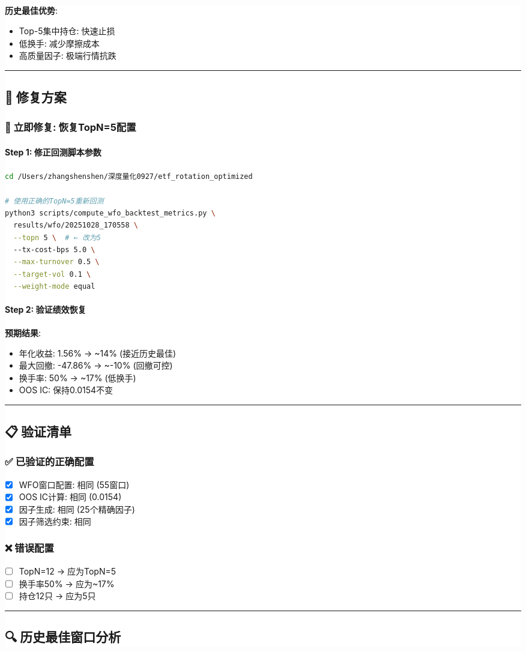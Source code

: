 **历史最佳优势**:
- Top-5集中持仓: 快速止损
- 低换手: 减少摩擦成本
- 高质量因子: 极端行情抗跌

---

## 🎯 修复方案

### 🚀 **立即修复**: 恢复TopN=5配置

#### Step 1: 修正回测脚本参数
```bash
cd /Users/zhangshenshen/深度量化0927/etf_rotation_optimized

# 使用正确的TopN=5重新回测
python3 scripts/compute_wfo_backtest_metrics.py \
  results/wfo/20251028_170558 \
  --topn 5 \  # ← 改为5
  --tx-cost-bps 5.0 \
  --max-turnover 0.5 \
  --target-vol 0.1 \
  --weight-mode equal
```

#### Step 2: 验证绩效恢复
**预期结果**:
- 年化收益: 1.56% → ~14% (接近历史最佳)
- 最大回撤: -47.86% → ~-10% (回撤可控)
- 换手率: 50% → ~17% (低换手)
- OOS IC: 保持0.0154不变

---

## 📋 验证清单

### ✅ 已验证的正确配置
- [x] WFO窗口配置: 相同 (55窗口)
- [x] OOS IC计算: 相同 (0.0154)
- [x] 因子生成: 相同 (25个精确因子)
- [x] 因子筛选约束: 相同

### ❌ 错误配置
- [ ] TopN=12 → 应为TopN=5
- [ ] 换手率50% → 应为~17%
- [ ] 持仓12只 → 应为5只

---

## 🔍 历史最佳窗口分析

